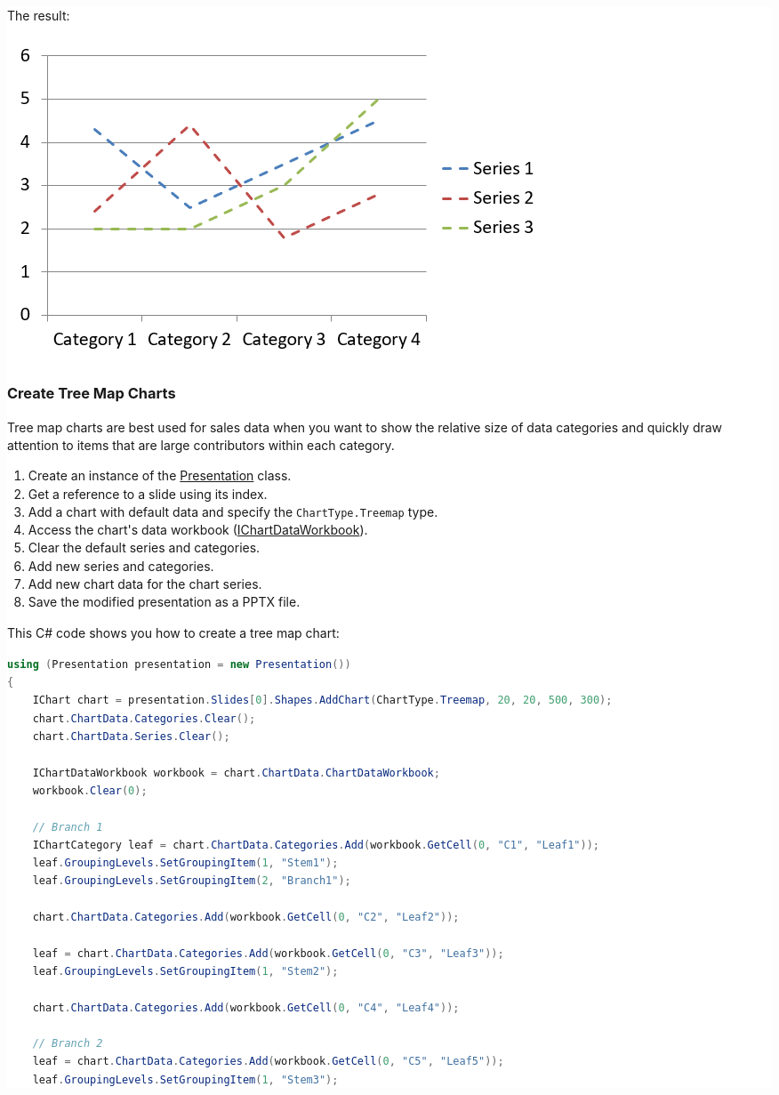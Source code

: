 The result:

![The Line chart](line_chart.png)

### **Create Tree Map Charts**

Tree map charts are best used for sales data when you want to show the relative size of data categories and quickly draw attention to items that are large contributors within each category.

1. Create an instance of the [Presentation](https://reference.aspose.com/slides/net/aspose.slides/presentation) class.
1. Get a reference to a slide using its index.
1. Add a chart with default data and specify the `ChartType.Treemap` type.
1. Access the chart's data workbook ([IChartDataWorkbook](https://reference.aspose.com/slides/net/aspose.slides.charts/ichartdataworkbook/)).
1. Clear the default series and categories.
1. Add new series and categories.
1. Add new chart data for the chart series.
1. Save the modified presentation as a PPTX file.

This C# code shows you how to create a tree map chart:

```c#
using (Presentation presentation = new Presentation())
{
    IChart chart = presentation.Slides[0].Shapes.AddChart(ChartType.Treemap, 20, 20, 500, 300);
    chart.ChartData.Categories.Clear();
    chart.ChartData.Series.Clear();

    IChartDataWorkbook workbook = chart.ChartData.ChartDataWorkbook;
    workbook.Clear(0);

    // Branch 1
    IChartCategory leaf = chart.ChartData.Categories.Add(workbook.GetCell(0, "C1", "Leaf1"));
    leaf.GroupingLevels.SetGroupingItem(1, "Stem1");
    leaf.GroupingLevels.SetGroupingItem(2, "Branch1");

    chart.ChartData.Categories.Add(workbook.GetCell(0, "C2", "Leaf2"));

    leaf = chart.ChartData.Categories.Add(workbook.GetCell(0, "C3", "Leaf3"));
    leaf.GroupingLevels.SetGroupingItem(1, "Stem2");

    chart.ChartData.Categories.Add(workbook.GetCell(0, "C4", "Leaf4"));

    // Branch 2
    leaf = chart.ChartData.Categories.Add(workbook.GetCell(0, "C5", "Leaf5"));
    leaf.GroupingLevels.SetGroupingItem(1, "Stem3");
```
